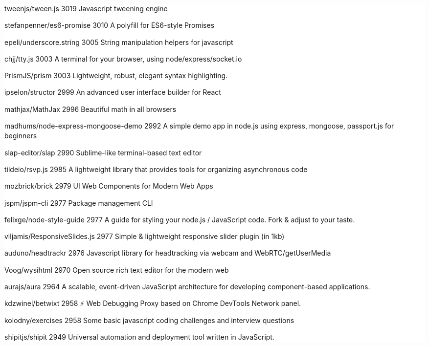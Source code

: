 tweenjs/tween.js                           3019
Javascript tweening engine

stefanpenner/es6-promise                   3010
A polyfill for ES6-style Promises

epeli/underscore.string                    3005
String manipulation helpers for javascript

chjj/tty.js                                3003
A terminal for your browser, using node/express/socket.io

PrismJS/prism                              3003
Lightweight, robust, elegant syntax highlighting.

ipselon/structor                           2999
An advanced user interface builder for React

mathjax/MathJax                            2996
Beautiful math in all browsers

madhums/node-express-mongoose-demo         2992
A simple demo app in node.js using express, mongoose, passport.js for beginners

slap-editor/slap                           2990
Sublime-like terminal-based text editor

tildeio/rsvp.js                            2985
A lightweight library that provides tools for organizing asynchronous code

mozbrick/brick                             2979
UI Web Components for Modern Web Apps

jspm/jspm-cli                              2977
Package management CLI

felixge/node-style-guide                   2977
A guide for styling your node.js / JavaScript code. Fork & adjust to your taste.

viljamis/ResponsiveSlides.js               2977
Simple & lightweight responsive slider plugin (in 1kb)

auduno/headtrackr                          2976
Javascript library for headtracking via webcam and WebRTC/getUserMedia

Voog/wysihtml                              2970
Open source rich text editor for the modern web

aurajs/aura                                2964
A scalable, event-driven JavaScript architecture for developing component-based applications.

kdzwinel/betwixt                           2958
:zap: Web Debugging Proxy based on Chrome DevTools Network panel.

kolodny/exercises                          2958
Some basic javascript coding challenges and interview questions

shipitjs/shipit                            2949
Universal automation and deployment tool written in JavaScript.
